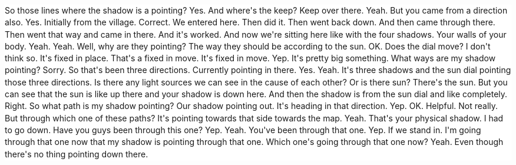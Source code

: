 So those lines where the shadow is a pointing?
Yes.
And where's the keep?
Keep over there.
Yeah.
But you came from a direction also.
Yes.
Initially from the village.
Correct.
We entered here.
Then did it.
Then went back down.
And then came through there.
Then went that way and came in there.
And it's worked.
And now we're sitting here like with the four shadows.
Your walls of your body.
Yeah.
Yeah.
Well, why are they pointing?
The way they should be according to the sun.
OK.
Does the dial move?
I don't think so.
It's fixed in place.
That's a fixed in move.
It's fixed in move.
Yep.
It's pretty big something.
What ways are my shadow pointing?
Sorry.
So that's been three directions.
Currently pointing in there.
Yes.
Yeah.
It's three shadows and the sun dial pointing those three directions.
Is there any light sources we can see in the cause of each other?
Or is there sun?
There's the sun.
But you can see that the sun is like up there and your shadow is down here.
And then the shadow is from the sun dial and like completely.
Right.
So what path is my shadow pointing?
Our shadow pointing out.
It's heading in that direction.
Yep.
OK.
Helpful.
Not really.
But through which one of these paths?
It's pointing towards that side towards the map.
Yeah.
That's your physical shadow.
I had to go down.
Have you guys been through this one?
Yep.
Yeah.
You've been through that one.
Yep.
If we stand in.
I'm going through that one now that my shadow is pointing through that one.
Which one's going through that one now?
Yeah.
Even though there's no thing pointing down there.